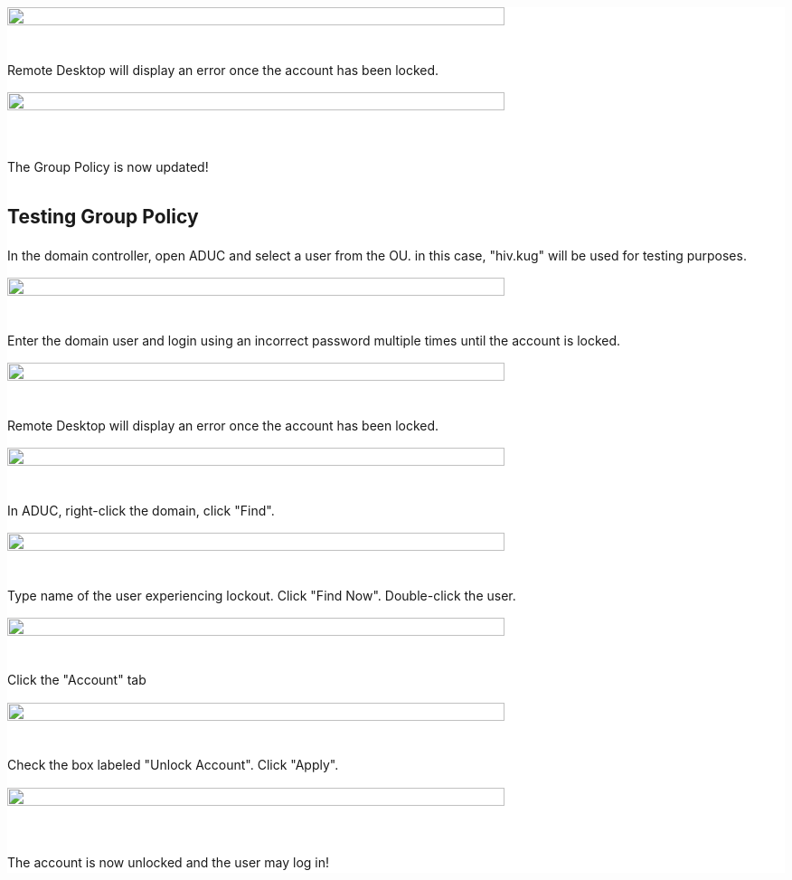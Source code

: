 <p><img src="https://i.imgur.com/q4nuAUk.png" height="80%" width="80%"/></p>
<br />
Remote Desktop will display an error once the account has been locked.
<p><img src="https://i.imgur.com/a5EAWqV.png" height="80%" width="80%"/></p>
<br />

The Group Policy is now updated!



<h2>Testing Group Policy</h2>

In the domain controller, open ADUC and select a user from the OU. in this case, "hiv.kug" will be used for testing purposes.
<p><img src="https://i.imgur.com/b063Cec.png" height="80%" width="80%"/></p>
<br />
Enter the domain user and login using an incorrect password multiple times until the account is locked.
<p><img src="https://i.imgur.com/q4nuAUk.png" height="80%" width="80%"/></p>
<br />
Remote Desktop will display an error once the account has been locked.
<p><img src="https://i.imgur.com/a5EAWqV.png" height="80%" width="80%"/></p>
<br />
In ADUC, right-click the domain, click "Find".
<p><img src="https://i.imgur.com/TtQ7pLt.png" height="80%" width="80%"/></p>
<br />
Type name of the user experiencing lockout. Click "Find Now". Double-click the user.
<p><img src="https://i.imgur.com/jm1wO8d.png" height="80%" width="80%"/></p>
<br />
Click the "Account" tab
<p><img src="https://i.imgur.com/XtgCbTq.png" height="80%" width="80%"/></p>
<br />
Check the box labeled "Unlock Account". Click "Apply".
<p><img src="https://i.imgur.com/ynB009M.png" height="80%" width="80%"/></p>
<br />

The account is now unlocked and the user may log in!
